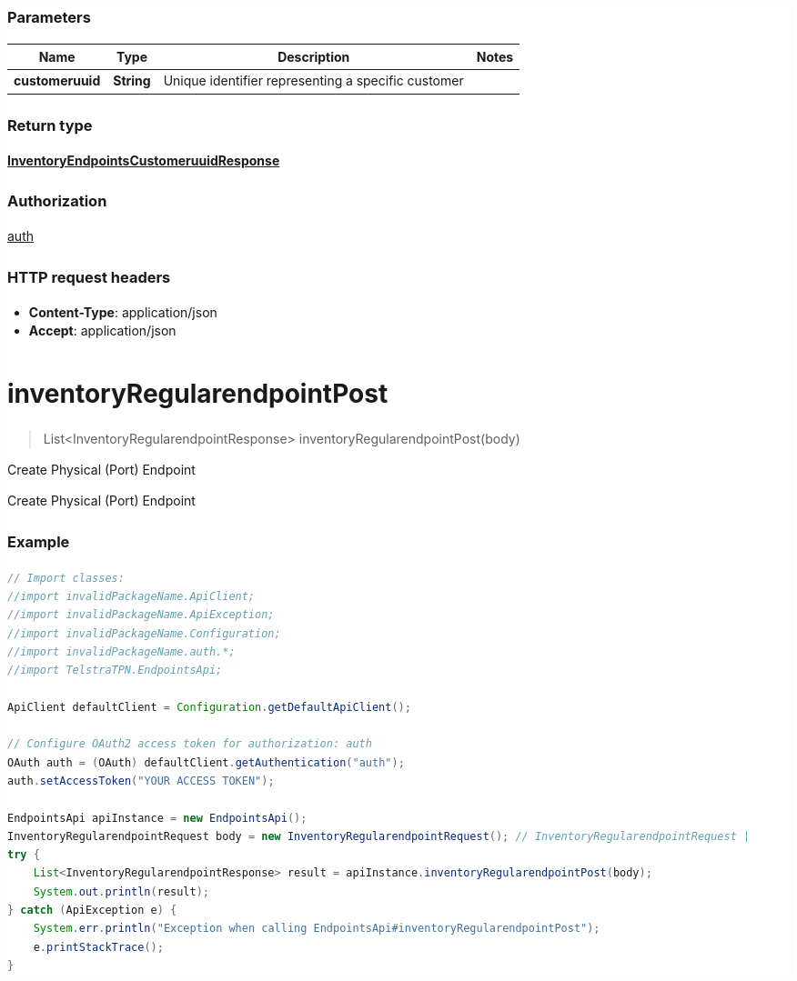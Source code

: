 ### Parameters

Name | Type | Description  | Notes
------------- | ------------- | ------------- | -------------
 **customeruuid** | **String**| Unique identifier representing a specific customer |

### Return type

[**InventoryEndpointsCustomeruuidResponse**](InventoryEndpointsCustomeruuidResponse.md)

### Authorization

[auth](../README.md#auth)

### HTTP request headers

 - **Content-Type**: application/json
 - **Accept**: application/json

<a name="inventoryRegularendpointPost"></a>
# **inventoryRegularendpointPost**
> List&lt;InventoryRegularendpointResponse&gt; inventoryRegularendpointPost(body)

Create Physical (Port) Endpoint

Create Physical (Port) Endpoint

### Example
```java
// Import classes:
//import invalidPackageName.ApiClient;
//import invalidPackageName.ApiException;
//import invalidPackageName.Configuration;
//import invalidPackageName.auth.*;
//import TelstraTPN.EndpointsApi;

ApiClient defaultClient = Configuration.getDefaultApiClient();

// Configure OAuth2 access token for authorization: auth
OAuth auth = (OAuth) defaultClient.getAuthentication("auth");
auth.setAccessToken("YOUR ACCESS TOKEN");

EndpointsApi apiInstance = new EndpointsApi();
InventoryRegularendpointRequest body = new InventoryRegularendpointRequest(); // InventoryRegularendpointRequest | 
try {
    List<InventoryRegularendpointResponse> result = apiInstance.inventoryRegularendpointPost(body);
    System.out.println(result);
} catch (ApiException e) {
    System.err.println("Exception when calling EndpointsApi#inventoryRegularendpointPost");
    e.printStackTrace();
}
```
